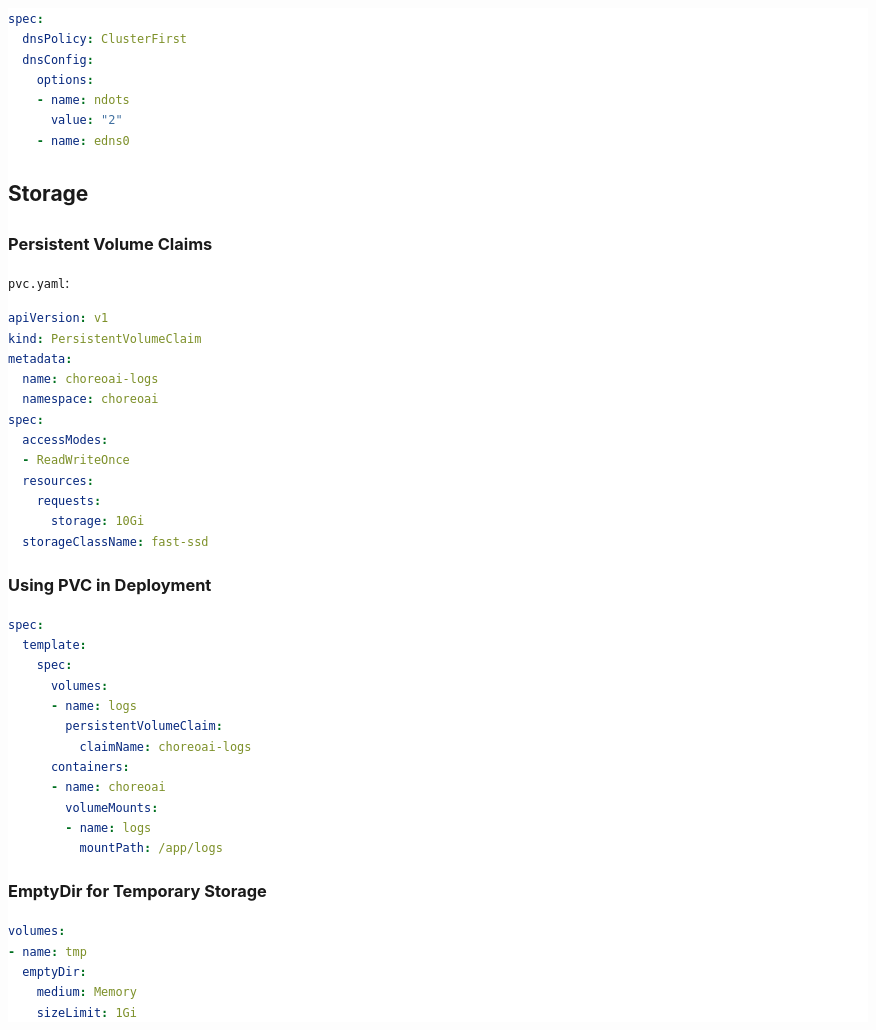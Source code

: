 ```yaml
spec:
  dnsPolicy: ClusterFirst
  dnsConfig:
    options:
    - name: ndots
      value: "2"
    - name: edns0
```

## Storage

### Persistent Volume Claims

`pvc.yaml`:
```yaml
apiVersion: v1
kind: PersistentVolumeClaim
metadata:
  name: choreoai-logs
  namespace: choreoai
spec:
  accessModes:
  - ReadWriteOnce
  resources:
    requests:
      storage: 10Gi
  storageClassName: fast-ssd
```

### Using PVC in Deployment

```yaml
spec:
  template:
    spec:
      volumes:
      - name: logs
        persistentVolumeClaim:
          claimName: choreoai-logs
      containers:
      - name: choreoai
        volumeMounts:
        - name: logs
          mountPath: /app/logs
```

### EmptyDir for Temporary Storage

```yaml
volumes:
- name: tmp
  emptyDir:
    medium: Memory
    sizeLimit: 1Gi
```
